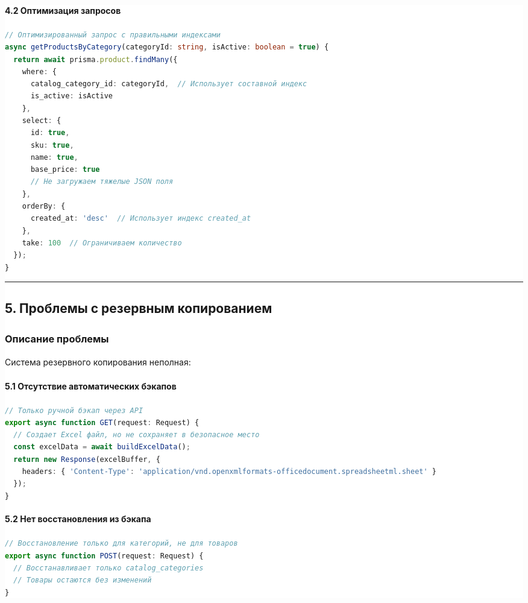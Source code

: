 #### 4.2 Оптимизация запросов

```typescript
// Оптимизированный запрос с правильными индексами
async getProductsByCategory(categoryId: string, isActive: boolean = true) {
  return await prisma.product.findMany({
    where: {
      catalog_category_id: categoryId,  // Использует составной индекс
      is_active: isActive
    },
    select: {
      id: true,
      sku: true,
      name: true,
      base_price: true
      // Не загружаем тяжелые JSON поля
    },
    orderBy: {
      created_at: 'desc'  // Использует индекс created_at
    },
    take: 100  // Ограничиваем количество
  });
}
```

---

## 5. Проблемы с резервным копированием

### Описание проблемы

Система резервного копирования неполная:

#### 5.1 Отсутствие автоматических бэкапов

```typescript
// Только ручной бэкап через API
export async function GET(request: Request) {
  // Создает Excel файл, но не сохраняет в безопасное место
  const excelData = await buildExcelData();
  return new Response(excelBuffer, {
    headers: { 'Content-Type': 'application/vnd.openxmlformats-officedocument.spreadsheetml.sheet' }
  });
}
```

#### 5.2 Нет восстановления из бэкапа

```typescript
// Восстановление только для категорий, не для товаров
export async function POST(request: Request) {
  // Восстанавливает только catalog_categories
  // Товары остаются без изменений
}
```

